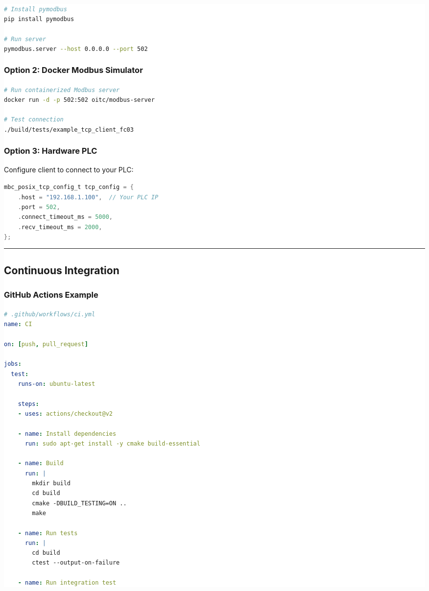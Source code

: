 ```bash
# Install pymodbus
pip install pymodbus

# Run server
pymodbus.server --host 0.0.0.0 --port 502
```

### Option 2: Docker Modbus Simulator

```bash
# Run containerized Modbus server
docker run -d -p 502:502 oitc/modbus-server

# Test connection
./build/tests/example_tcp_client_fc03
```

### Option 3: Hardware PLC

Configure client to connect to your PLC:

```c
mbc_posix_tcp_config_t tcp_config = {
    .host = "192.168.1.100",  // Your PLC IP
    .port = 502,
    .connect_timeout_ms = 5000,
    .recv_timeout_ms = 2000,
};
```

---

## Continuous Integration

### GitHub Actions Example

```yaml
# .github/workflows/ci.yml
name: CI

on: [push, pull_request]

jobs:
  test:
    runs-on: ubuntu-latest

    steps:
    - uses: actions/checkout@v2

    - name: Install dependencies
      run: sudo apt-get install -y cmake build-essential

    - name: Build
      run: |
        mkdir build
        cd build
        cmake -DBUILD_TESTING=ON ..
        make

    - name: Run tests
      run: |
        cd build
        ctest --output-on-failure

    - name: Run integration test
```
